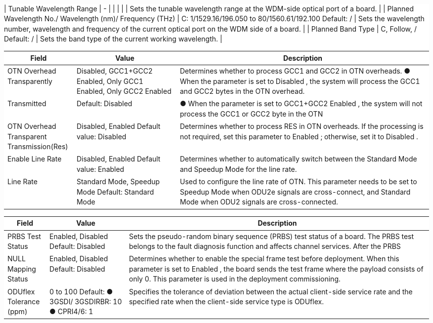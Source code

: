 | Tunable Wavelength Range                                    | -                                                                         |                                                                                                                                                                                                                                                                                                                                                                                                                                 |
|                                                             |                                                                           | Sets the tunable wavelength range at the WDM-side optical port of a board.                                                                                                                                                                                                                                                                                                                                                      |
| Planned Wavelength No./ Wavelength (nm)/ Frequency (THz)    | C: 1/1529.16/196.050 to 80/1560.61/192.100 Default: /                     | Sets the wavelength number, wavelength and frequency of the current optical port on the WDM side of a board.                                                                                                                                                                                                                                                                                                                    |
| Planned Band Type                                           | C, Follow, / Default: /                                                   | Sets the band type of the current working wavelength.                                                                                                                                                                                                                                                                                                                                                                           |

| Field                                      | Value                                                             | Description                                                                                                                                                                               |
|--------------------------------------------|-------------------------------------------------------------------|-------------------------------------------------------------------------------------------------------------------------------------------------------------------------------------------|
| OTN Overhead Transparently                 | Disabled, GCC1+GCC2 Enabled, Only GCC1 Enabled, Only GCC2 Enabled | Determines whether to process GCC1 and GCC2 in OTN overheads. ● When the parameter is set to Disabled , the system will process the GCC1 and GCC2 bytes in the OTN overhead.              |
| Transmitted                                | Default: Disabled                                                 | ● When the parameter is set to GCC1+GCC2 Enabled , the system will not process the GCC1 or GCC2 byte in the OTN                                                                           |
| OTN Overhead Transparent Transmission(Res) | Disabled, Enabled Default value: Disabled                         | Determines whether to process RES in OTN overheads. If the processing is not required, set this parameter to  Enabled ; otherwise, set it to  Disabled .                                  |
| Enable Line Rate                           | Disabled, Enabled Default value: Enabled                          | Determines whether to automatically switch between the Standard Mode  and  Speedup Mode  for the line rate.                                                                               |
| Line Rate                                  | Standard Mode, Speedup Mode Default: Standard Mode                | Used to  configure  the line rate of OTN. This parameter needs to be set to Speedup Mode  when ODU2e signals are cross-connect, and Standard Mode  when ODU2 signals are cross-connected. |

| Field                    | Value                                                | Description                                                                                                                                                                                                                                  |
|--------------------------|------------------------------------------------------|----------------------------------------------------------------------------------------------------------------------------------------------------------------------------------------------------------------------------------------------|
| PRBS Test Status         | Enabled, Disabled Default: Disabled                  | Sets the pseudo-random binary sequence (PRBS) test status of a board. The PRBS test belongs to the fault diagnosis function and  affects channel services. After the PRBS                                                                    |
| NULL Mapping Status      | Enabled, Disabled Default: Disabled                  | Determines whether to enable the special frame test before deployment. When this parameter is set to  Enabled , the board sends the test frame where the payload consists of only 0. This parameter is used in the deployment commissioning. |
| ODUflex  Tolerance (ppm) | 0 to 100 Default: ● 3GSDI/ 3GSDIRBR: 10 ● CPRI4/6: 1 | Specifies  the tolerance of deviation between the actual client-side service rate and the specified  rate when the client-side service type is  ODUflex.                                                                                     |